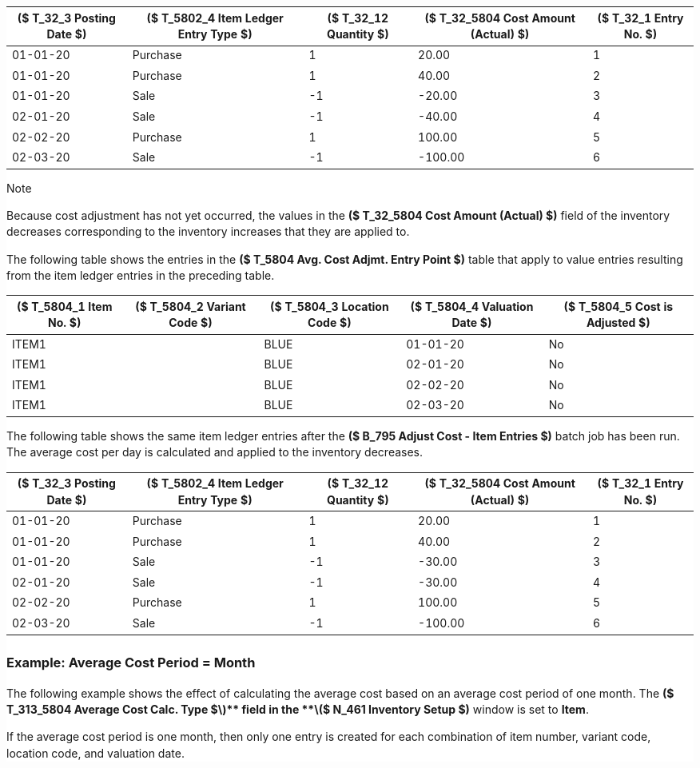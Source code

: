 |**\($ T\_32\_3 Posting Date $\)**|**\($ T\_5802\_4 Item Ledger Entry Type $\)**|**\($ T\_32\_12 Quantity $\)**|**\($ T\_32\_5804 Cost Amount \(Actual\) $\)**|**\($ T\_32\_1 Entry No. $\)**|  
|---------------------------------------|---------------------------------------------------|------------------------------------|----------------------------------------------------|------------------------------------|  
|01\-01\-20|Purchase|1|20.00|1|  
|01\-01\-20|Purchase|1|40.00|2|  
|01\-01\-20|Sale|\-1|\-20.00|3|  
|02\-01\-20|Sale|\-1|\-40.00|4|  
|02\-02\-20|Purchase|1|100.00|5|  
|02\-03\-20|Sale|\-1|\-100.00|6|  
  
> [!NOTE]  
>  Because cost adjustment has not yet occurred, the values in the **\($ T\_32\_5804 Cost Amount \(Actual\) $\)** field of the inventory decreases corresponding to the inventory increases that they are applied to.  
  
 The following table shows the entries in the **\($ T\_5804 Avg. Cost Adjmt. Entry Point $\)** table that apply to value entries resulting from the item ledger entries in the preceding table.  
  
|**\($ T\_5804\_1 Item No. $\)**|**\($ T\_5804\_2 Variant Code $\)**|**\($ T\_5804\_3 Location Code $\)**|**\($ T\_5804\_4 Valuation Date $\)**|**\($ T\_5804\_5 Cost is Adjusted $\)**|  
|-------------------------------------|-----------------------------------------|------------------------------------------|-------------------------------------------|---------------------------------------------|  
|ITEM1||BLUE|01\-01\-20|No|  
|ITEM1||BLUE|02\-01\-20|No|  
|ITEM1||BLUE|02\-02\-20|No|  
|ITEM1||BLUE|02\-03\-20|No|  
  
 The following table shows the same item ledger entries after the **\($ B\_795 Adjust Cost \- Item Entries $\)** batch job has been run. The average cost per day is calculated and applied to the inventory decreases.  
  
|**\($ T\_32\_3 Posting Date $\)**|**\($ T\_5802\_4 Item Ledger Entry Type $\)**|**\($ T\_32\_12 Quantity $\)**|**\($ T\_32\_5804 Cost Amount \(Actual\) $\)**|**\($ T\_32\_1 Entry No. $\)**|  
|---------------------------------------|---------------------------------------------------|------------------------------------|----------------------------------------------------|------------------------------------|  
|01\-01\-20|Purchase|1|20.00|1|  
|01\-01\-20|Purchase|1|40.00|2|  
|01\-01\-20|Sale|\-1|\-30.00|3|  
|02\-01\-20|Sale|\-1|\-30.00|4|  
|02\-02\-20|Purchase|1|100.00|5|  
|02\-03\-20|Sale|\-1|\-100.00|6|  
  
### Example: Average Cost Period \= Month  
 The following example shows the effect of calculating the average cost based on an average cost period of one month. The **\($ T\_313\_5804 Average Cost Calc. Type $\)** field in the **\($ N\_461 Inventory Setup $\)** window  is set to **Item**.  
  
 If the average cost period is one month, then only one entry is created for each combination of item number, variant code, location code, and valuation date.  
  